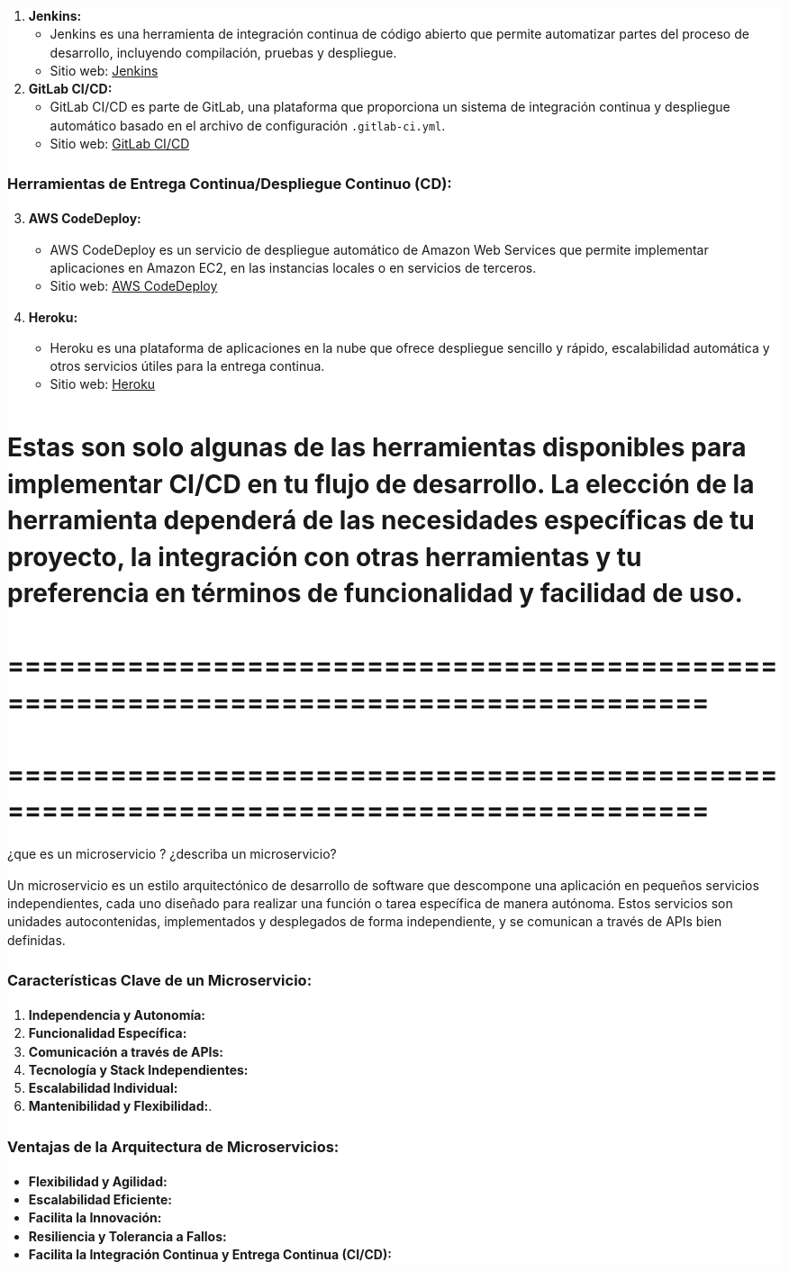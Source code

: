 1. **Jenkins:**
   - Jenkins es una herramienta de integración continua de código abierto que permite automatizar partes del proceso de desarrollo, incluyendo compilación, pruebas y despliegue.
   - Sitio web: [Jenkins](https://www.jenkins.io/)
4. **GitLab CI/CD:**
   - GitLab CI/CD es parte de GitLab, una plataforma que proporciona un sistema de integración continua y despliegue automático basado en el archivo de configuración `.gitlab-ci.yml`.
   - Sitio web: [GitLab CI/CD](https://docs.gitlab.com/ee/ci/)

### Herramientas de Entrega Continua/Despliegue Continuo (CD):
3. **AWS CodeDeploy:**
   - AWS CodeDeploy es un servicio de despliegue automático de Amazon Web Services que permite implementar aplicaciones en Amazon EC2, en las instancias locales o en servicios de terceros.
   - Sitio web: [AWS CodeDeploy](https://aws.amazon.com/codedeploy/)

4. **Heroku:**
   - Heroku es una plataforma de aplicaciones en la nube que ofrece despliegue sencillo y rápido, escalabilidad automática y otros servicios útiles para la entrega continua.
   - Sitio web: [Heroku](https://www.heroku.com/)

Estas son solo algunas de las herramientas disponibles para implementar CI/CD en tu flujo de desarrollo. La elección de la herramienta dependerá de las necesidades específicas de tu proyecto, la integración con otras herramientas y tu preferencia en términos de funcionalidad y facilidad de uso.
======================================================================================
======================================================================================
============================================================================================================================================================================
======================================================================================
======================================================================================
¿que es un microservicio ? ¿describa un microservicio?

Un microservicio es un estilo arquitectónico de desarrollo de software que descompone una aplicación en pequeños servicios independientes, cada uno diseñado para realizar una función o tarea específica de manera autónoma. Estos servicios son unidades autocontenidas, implementados y desplegados de forma independiente, y se comunican a través de APIs bien definidas.

### Características Clave de un Microservicio:

1. **Independencia y Autonomía:**
2. **Funcionalidad Específica:**
3. **Comunicación a través de APIs:**
4. **Tecnología y Stack Independientes:**
5. **Escalabilidad Individual:**
6. **Mantenibilidad y Flexibilidad:**.

### Ventajas de la Arquitectura de Microservicios:

- **Flexibilidad y Agilidad:**
- **Escalabilidad Eficiente:**
- **Facilita la Innovación:**
- **Resiliencia y Tolerancia a Fallos:**
- **Facilita la Integración Continua y Entrega Continua (CI/CD):**
